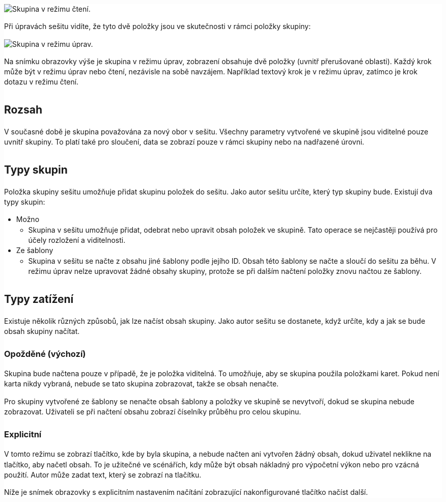 ![Skupina v režimu čtení.](./media/workbooks-groups/groups-view.png)

Při úpravách sešitu vidíte, že tyto dvě položky jsou ve skutečnosti v rámci položky skupiny:

![Skupina v režimu úprav. ](./media/workbooks-groups/groups-edit.png)

Na snímku obrazovky výše je skupina v režimu úprav, zobrazení obsahuje dvě položky (uvnitř přerušované oblasti). Každý krok může být v režimu úprav nebo čtení, nezávisle na sobě navzájem. Například textový krok je v režimu úprav, zatímco je krok dotazu v režimu čtení.

## <a name="scoping"></a>Rozsah

V současné době je skupina považována za nový obor v sešitu. Všechny parametry vytvořené ve skupině jsou viditelné pouze uvnitř skupiny. To platí také pro sloučení, data se zobrazí pouze v rámci skupiny nebo na nadřazené úrovni.

## <a name="group-types"></a>Typy skupin

Položka skupiny sešitu umožňuje přidat skupinu položek do sešitu. Jako autor sešitu určíte, který typ skupiny bude. Existují dva typy skupin:

- Možno
  - Skupina v sešitu umožňuje přidat, odebrat nebo upravit obsah položek ve skupině. Tato operace se nejčastěji používá pro účely rozložení a viditelnosti.
- Ze šablony
  - Skupina v sešitu se načte z obsahu jiné šablony podle jejího ID. Obsah této šablony se načte a sloučí do sešitu za běhu. V režimu úprav nelze upravovat žádné obsahy skupiny, protože se při dalším načtení položky znovu načtou ze šablony.  

## <a name="load-types"></a>Typy zatížení

Existuje několik různých způsobů, jak lze načíst obsah skupiny. Jako autor sešitu se dostanete, když určíte, kdy a jak se bude obsah skupiny načítat.

### <a name="lazy-the-default"></a>Opožděné (výchozí)

Skupina bude načtena pouze v případě, že je položka viditelná. To umožňuje, aby se skupina použila položkami karet. Pokud není karta nikdy vybraná, nebude se tato skupina zobrazovat, takže se obsah nenačte.

Pro skupiny vytvořené ze šablony se nenačte obsah šablony a položky ve skupině se nevytvoří, dokud se skupina nebude zobrazovat. Uživateli se při načtení obsahu zobrazí číselníky průběhu pro celou skupinu.

### <a name="explicit"></a>Explicitní

V tomto režimu se zobrazí tlačítko, kde by byla skupina, a nebude načten ani vytvořen žádný obsah, dokud uživatel neklikne na tlačítko, aby načetl obsah. To je užitečné ve scénářích, kdy může být obsah nákladný pro výpočetní výkon nebo pro vzácná použití. Autor může zadat text, který se zobrazí na tlačítku.

Níže je snímek obrazovky s explicitním nastavením načítání zobrazující nakonfigurované tlačítko načíst další.
